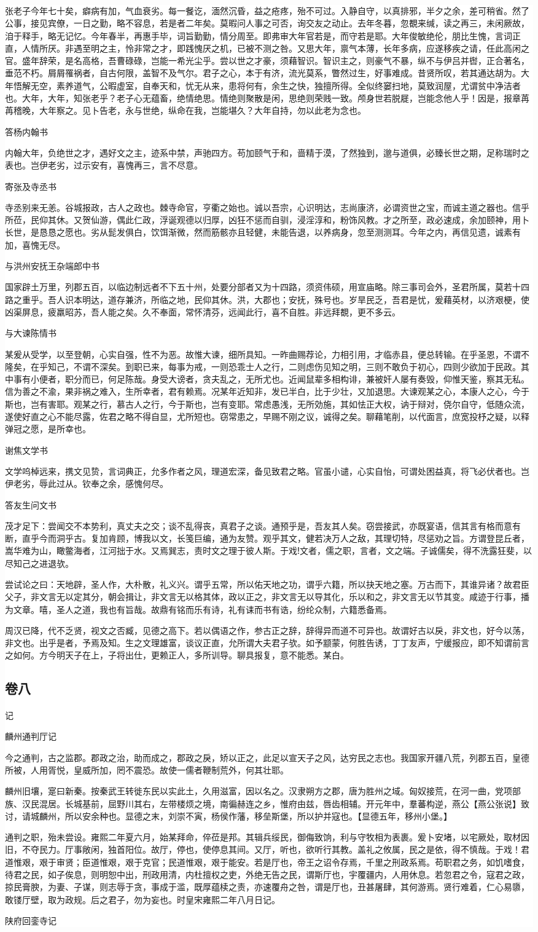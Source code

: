 张老子今年七十矣，癖病有加，气血衰劣。每一餐讫，湎然沉昏，益之疮疼，殆不可过。入静自守，以真排邪，半夕之余，差可稍省。然了公事，接见宾僚，一日之勤，略不容息，若是者二年矣。莫暇问人事之可否，询交友之动止。去年冬暮，忽覩来缄，读之再三，未闲厥故，洎于释手，略无记忆。今年春半，再惠手毕，词旨勤勤，情分周至。即弗审大年官若是，而守若是耶。大年俊敏绝伦，朋比生愧，言词正直，人情所厌。非遇至明之主，怜非常之才，即践愧厌之机，已被不测之咎。又思大年，禀气本薄，长年多病，应遂移疾之请，任此高闲之官。盛年辞荣，是名高格，吾曹碌碌，岂能一希光尘乎。尝以世之才豪，须藉智识。智识主之，则豪气不暴，纵不与伊吕并辔，正合著名，垂范不朽。屑屑罹祸者，自古何限，盖智不及气尔。君子之心，本于有济，流光莫系，瞥然过生，好事难成。昔贤所叹，若其通达胡为。大年悟解无空，素养道气，公暇虚室，自奉天和，忧无从来，患将何有，余生之快，独擅所得。全似终窭扫地，莫致润屋，尤谓贫中净洁者也。大年，大年，知张老乎？老子心无蕴畜，绝情绝思。情绝则聚散是闲，思绝则荣贱一致。颅身世若脱屣，岂能念他人乎！因是，报章苒苒稽晚，大年察之。见卜告老，永与世绝，纵命在我，岂能堪久？大年自持，勿以此老为念也。  

答杨内翰书  

内翰大年，负绝世之才，遇好文之主，迹系中禁，声驰四方。苟加颐气于和，啬精于漠，了然独到，邈与道俱，必臻长世之期，足称瑞时之表也。岂伊老劣，过示安有，喜愧再三，言不尽意。  

寄张及寺丞书  

寺丞别来无恙。谷城报政，古人之政也。棘寺命官，亨衢之始也。诚以吾宗，心识明达，志尚康济，必谓资世之宝，而诚主道之器也。信乎所莅，民仰其休。又贺仙游，偶此仁政，浮诞观德以归厚，凶狂不惩而自驯，浸淫淳和，粉饰风教。才之所至，政必速成，余加颐神，用卜长世，是恳恳之愿也。劣从髭发俱白，饮饵渐微，然而筋骸亦且轻健，未能告退，以养病身，忽至测测耳。今年之内，再信见遗，诚素有加，喜愧无尽。  

与洪州安抚王杂端郎中书  

国家辟土万里，列郡五百，以临边制远者不下五十州，处要分部者又为十四路，须资伟硕，用宣庙略。除三事司会外，圣君所属，莫若十四路之重乎。吾人识本明达，道存兼济，所临之地，民仰其休。洪，大郡也；安抚，殊号也。岁旱民乏，吾君是忧，爰藉英材，以济艰梗，使凶渠屏息，疲羸昭苏，吾人能之矣。久不奉面，常怀清芬，远闻此行，喜不自胜。非远拜覩，更不多云。  

与大谏陈情书  

某爰从受学，以至登朝，心实自强，性不为恶。故惟大谏，细所具知。一昨曲赐荐论，力相引用，才临赤县，便总转输。在乎圣恩，不谓不隆矣，在乎知己，不谓不深矣。到职已来，每事为戒，一则恐乖士人之行，二则虑伤见知之明，三则不敢负于初心，四则少欲加于民政。其中事有小便者，职分而已，何足陈哉。身受大谤者，贪夫乱之，无所尤也。近闻鼠辈多相构诽，兼被奸人屡有奏毁，仰惟天鉴，察其无私。信为善之不渝，果非祸之难入，生所幸者，君有赖焉。况某年近知非，发已半白，比于少壮，又加退思。大谏观某之心，本康人之心，今于斯也，岂有害耶。观某之行，慕古人之行，今于斯也，岂有变耶。常虑愚浅，无所効施，其如怯正大权，讷于辩对，侥尔自守，低随众流，遂使好直之心不能尽露，佐君之略不得自显，尤所短也。窃常患之，早赐不刚之议，诚得之矣。聊藉笔削，以代面言，庶宽投杼之疑，以释弹冠之愿，是所幸也。  

谢焦文学书  

文学呜棹远来，携文见贽，言词典正，允多作者之风，理道宏深，备见致君之略。官虽小谴，心实自怡，可谓处困益真，将飞必伏者也。岂伊老劣，辱此过从。钦奉之余，感愧何尽。  

答友生问文书  

茂才足下：尝闻交不本势利，真丈夫之交；谈不乱得丧，真君子之谈。通预乎是，吾友其人矣。窃尝接武，亦既宴语，信其言有格而意有断，直乎今而洞乎古。复加肯顾，博我以文，长笺巨编，通为友赞。观乎其文，健若决万人之敌，其理切特，尽惩劝之旨。方谓登昆丘者，嵩华难为山，瞰鳖海者，江河拙于水。又焉巽志，责时文之理于彼人斯。于戏!文者，儒之职，言者，文之端。子诚儒矣，得不洗露狂斐，以尽知己之进退欤。  

尝试论之曰：天地辟，圣人作，大朴散，礼义兴。谓乎五常，所以佑天地之功，谓乎六籍，所以抉天地之塞。万古而下，其谁异诸？故君臣父子，非文言无以定其分，朝会揖让，非文言无以格其体，政以正之，非文言无以导其化，乐以和之，非文言无以节其变。咸迹于行事，播为文章。嘻，圣人之道，我也有旨哉。故鼎有铭而乐有诗，礼有诔而书有诰，纷纶众制，六籍悉备焉。  

周汉已降，代不乏贤，视文之否臧，见德之高下。若以偶语之作，参古正之辞，辞得异而道不可异也。故谓好古以戾，非文也，好今以荡，非文也。出乎是者，予焉及知。生之文理雄富，谈议正直，允所谓大夫君子欤。如予颛蒙，何胜告诱，丁丁友声，宁缓报应，即不知谓前言之如何。方今明天子在上，子将出仕，更赖正人，多所训导。聊具报复，意不能悉。某白。  

## 卷八  

记  

麟州通判厅记  

今之通判，古之监郡。郡政之治，助而成之，郡政之戾，矫以正之，此足以宣天子之风，达穷民之志也。我国家开疆八荒，列郡五百，皇德所被，人用胥悦，皇威所加，罔不震恐。故使一儒者鞭制荒外，何其壮耶。  

麟州旧壤，寔曰新秦。按秦武王转徙东民以实此土，久用滋富，因以名之。汉隶朔方之郡，唐为胜州之域。匈奴接荒，在河一曲，党项部族、汉民混居。长城基前，屈野川其右，左带楼烦之境，南徧赫连之乡，惟府由兹，唇齿相辅。开元年中，羣蕃构逆，燕公【燕公张说】致讨，请城麟州，所以安余种也。显德之末，刘崇不寅，杨侯作藩，移垒斯堡，所以护并寇也。【显德五年，移州小堡。】  

通判之职，殆未尝设。雍熙二年夏六月，始某拜命，倅莅是邦。其辑兵绥民，御侮致饷，利与守牧相为表裹。爰卜安堵，以宅厥处，取材因旧，不夺民力。厅事敞闲，独首阳位。故厅，停也，使停息其间。又厅，听也，欲听行其教。盖礼之攸属，民之是依，得不慎哉。于戏！君道惟艰，艰于审贤；臣道惟艰，艰于克官；民道惟艰，艰于能安。若是厅也，帝王之诏令存焉，千里之刑政系焉。苟职君之务，如饥嗜食，待君之民，如子俟息，则明恕中出，刑政用清，内杜擅权之吏，外绝无告之民，谓斯厅也，宇覆疆内，人用休息。若忽君之令，寇君之政，掠民膏腴，为妻、子谋，则志辱于贪，事成于滥，既厚蕴椟之责，亦速覆舟之咎，谓是厅也，丑甚屠肆，其何游焉。贤行难着，仁心易隳，敢镂厅壁，取为政规。后之君子，勿为妄也。时皇宋雍熙二年八月日记。  

陕府回銮寺记  

